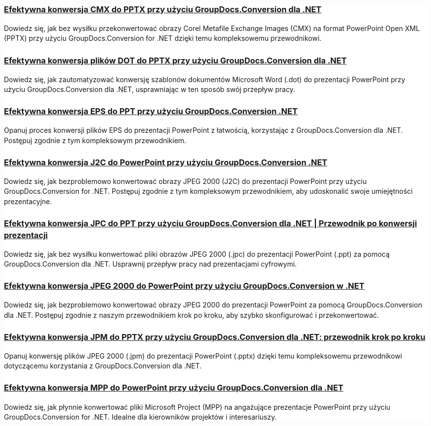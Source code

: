 ### [Efektywna konwersja CMX do PPTX przy użyciu GroupDocs.Conversion dla .NET](./convert-cmx-to-pptx-groupdocs-conversion-net/)
Dowiedz się, jak bez wysiłku przekonwertować obrazy Corel Metafile Exchange Images (CMX) na format PowerPoint Open XML (PPTX) przy użyciu GroupDocs.Conversion for .NET dzięki temu kompleksowemu przewodnikowi.

### [Efektywna konwersja plików DOT do PPTX przy użyciu GroupDocs.Conversion dla .NET](./convert-dot-to-pptx-groupdocs-conversion-net/)
Dowiedz się, jak zautomatyzować konwersję szablonów dokumentów Microsoft Word (.dot) do prezentacji PowerPoint przy użyciu GroupDocs.Conversion dla .NET, usprawniając w ten sposób swój przepływ pracy.

### [Efektywna konwersja EPS do PPT przy użyciu GroupDocs.Conversion .NET](./convert-eps-to-ppt-groupdocs-conversion-net/)
Opanuj proces konwersji plików EPS do prezentacji PowerPoint z łatwością, korzystając z GroupDocs.Conversion dla .NET. Postępuj zgodnie z tym kompleksowym przewodnikiem.

### [Efektywna konwersja J2C do PowerPoint przy użyciu GroupDocs.Conversion .NET](./groupdocs-conversion-net-j2c-to-ppt/)
Dowiedz się, jak bezproblemowo konwertować obrazy JPEG 2000 (J2C) do prezentacji PowerPoint przy użyciu GroupDocs.Conversion for .NET. Postępuj zgodnie z tym kompleksowym przewodnikiem, aby udoskonalić swoje umiejętności prezentacyjne.

### [Efektywna konwersja JPC do PPT przy użyciu GroupDocs.Conversion dla .NET | Przewodnik po konwersji prezentacji](./convert-jpc-to-ppt-groupdocs-net/)
Dowiedz się, jak bez wysiłku konwertować pliki obrazów JPEG 2000 (.jpc) do prezentacji PowerPoint (.ppt) za pomocą GroupDocs.Conversion dla .NET. Usprawnij przepływ pracy nad prezentacjami cyfrowymi.

### [Efektywna konwersja JPEG 2000 do PowerPoint przy użyciu GroupDocs.Conversion w .NET](./convert-jpeg-2000-powerpoint-net/)
Dowiedz się, jak bezproblemowo konwertować obrazy JPEG 2000 do prezentacji PowerPoint za pomocą GroupDocs.Conversion dla .NET. Postępuj zgodnie z naszym przewodnikiem krok po kroku, aby szybko skonfigurować i przekonwertować.

### [Efektywna konwersja JPM do PPTX przy użyciu GroupDocs.Conversion dla .NET: przewodnik krok po kroku](./convert-jpm-to-pptx-groupdocs-dotnet/)
Opanuj konwersję plików JPEG 2000 (.jpm) do prezentacji PowerPoint (.pptx) dzięki temu kompleksowemu przewodnikowi dotyczącemu korzystania z GroupDocs.Conversion dla .NET.

### [Efektywna konwersja MPP do PowerPoint przy użyciu GroupDocs.Conversion dla .NET](./convert-mpp-to-powerpoint-groupdocs-dotnet/)
Dowiedz się, jak płynnie konwertować pliki Microsoft Project (MPP) na angażujące prezentacje PowerPoint przy użyciu GroupDocs.Conversion for .NET. Idealne dla kierowników projektów i interesariuszy.
